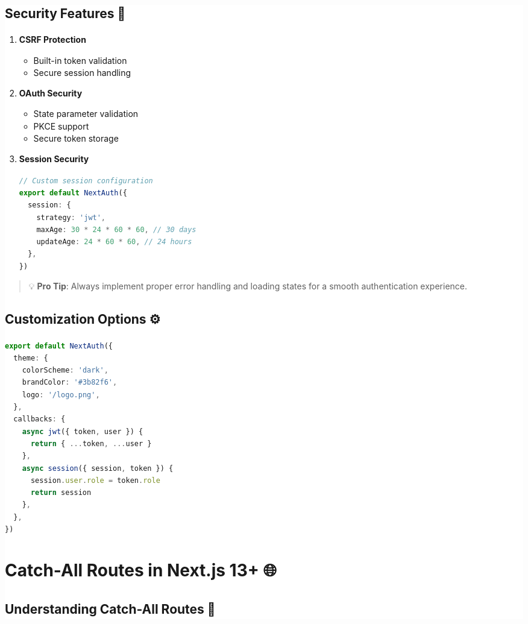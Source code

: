 ## Security Features 🔐

1. **CSRF Protection**
   - Built-in token validation
   - Secure session handling

2. **OAuth Security**
   - State parameter validation
   - PKCE support
   - Secure token storage

3. **Session Security**
   ```typescript
   // Custom session configuration
   export default NextAuth({
     session: {
       strategy: 'jwt',
       maxAge: 30 * 24 * 60 * 60, // 30 days
       updateAge: 24 * 60 * 60, // 24 hours
     },
   })
   ```

> 💡 **Pro Tip**: Always implement proper error handling and loading states for a smooth authentication experience.

## Customization Options ⚙️

```typescript
export default NextAuth({
  theme: {
    colorScheme: 'dark',
    brandColor: '#3b82f6',
    logo: '/logo.png',
  },
  callbacks: {
    async jwt({ token, user }) {
      return { ...token, ...user }
    },
    async session({ session, token }) {
      session.user.role = token.role
      return session
    },
  },
})
```

# Catch-All Routes in Next.js 13+ 🌐

## Understanding Catch-All Routes 🎯
